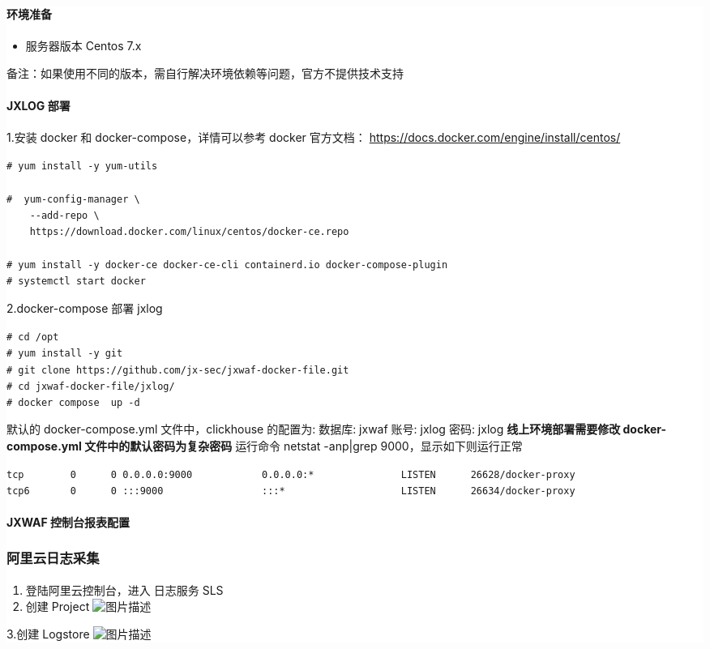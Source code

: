 #### 环境准备

- 服务器版本 Centos 7.x

备注：如果使用不同的版本，需自行解决环境依赖等问题，官方不提供技术支持

#### JXLOG 部署

1.安装 docker 和 docker-compose，详情可以参考 docker 官方文档：
https://docs.docker.com/engine/install/centos/

```
# yum install -y yum-utils

#  yum-config-manager \
    --add-repo \
    https://download.docker.com/linux/centos/docker-ce.repo

# yum install -y docker-ce docker-ce-cli containerd.io docker-compose-plugin
# systemctl start docker
```

2.docker-compose 部署 jxlog

```
# cd /opt
# yum install -y git
# git clone https://github.com/jx-sec/jxwaf-docker-file.git
# cd jxwaf-docker-file/jxlog/
# docker compose  up -d
```

默认的 docker-compose.yml 文件中，clickhouse 的配置为:
数据库: jxwaf
账号: jxlog
密码: jxlog
**线上环境部署需要修改 docker-compose.yml 文件中的默认密码为复杂密码**
运行命令 netstat -anp|grep 9000，显示如下则运行正常

```
tcp        0      0 0.0.0.0:9000            0.0.0.0:*               LISTEN      26628/docker-proxy
tcp6       0      0 :::9000                 :::*                    LISTEN      26634/docker-proxy

```

#### JXWAF 控制台报表配置

### 阿里云日志采集

1.  登陆阿里云控制台，进入 日志服务 SLS
2.  创建 Project
    ![图片描述](/image/3.png)

3.创建 Logstore
![图片描述](/image/4.png)
